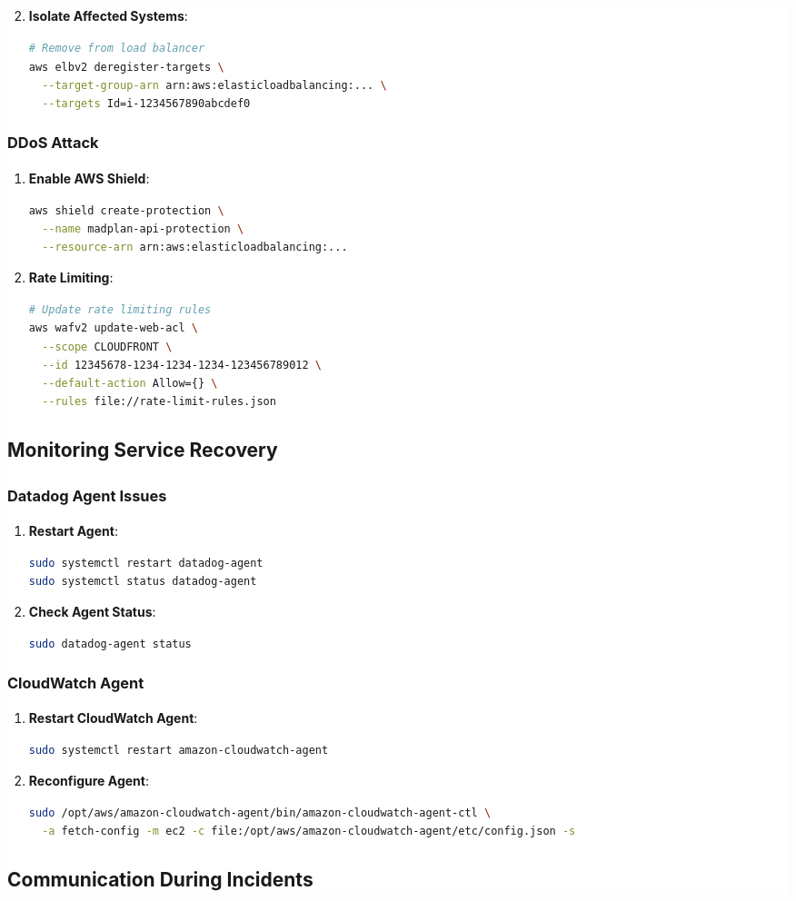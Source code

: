 2. **Isolate Affected Systems**:
   ```bash
   # Remove from load balancer
   aws elbv2 deregister-targets \
     --target-group-arn arn:aws:elasticloadbalancing:... \
     --targets Id=i-1234567890abcdef0
   ```

### DDoS Attack
1. **Enable AWS Shield**:
   ```bash
   aws shield create-protection \
     --name madplan-api-protection \
     --resource-arn arn:aws:elasticloadbalancing:...
   ```

2. **Rate Limiting**:
   ```bash
   # Update rate limiting rules
   aws wafv2 update-web-acl \
     --scope CLOUDFRONT \
     --id 12345678-1234-1234-1234-123456789012 \
     --default-action Allow={} \
     --rules file://rate-limit-rules.json
   ```

## Monitoring Service Recovery

### Datadog Agent Issues
1. **Restart Agent**:
   ```bash
   sudo systemctl restart datadog-agent
   sudo systemctl status datadog-agent
   ```

2. **Check Agent Status**:
   ```bash
   sudo datadog-agent status
   ```

### CloudWatch Agent
1. **Restart CloudWatch Agent**:
   ```bash
   sudo systemctl restart amazon-cloudwatch-agent
   ```

2. **Reconfigure Agent**:
   ```bash
   sudo /opt/aws/amazon-cloudwatch-agent/bin/amazon-cloudwatch-agent-ctl \
     -a fetch-config -m ec2 -c file:/opt/aws/amazon-cloudwatch-agent/etc/config.json -s
   ```

## Communication During Incidents
